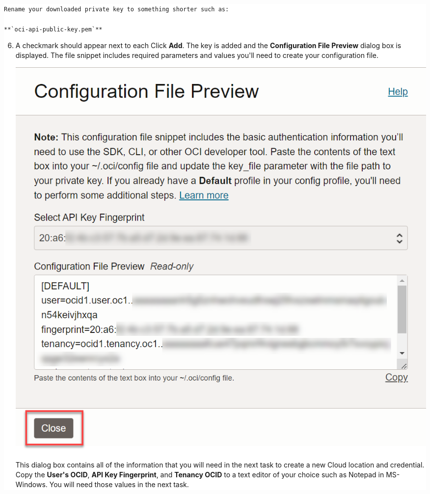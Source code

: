     Rename your downloaded private key to something shorter such as:

    **`oci-api-public-key.pem`**

6. A checkmark should appear next to each Click **Add**. The key is added and the **Configuration File Preview** dialog box is displayed. The file snippet includes required parameters and values you'll need to create your configuration file.

    ![Configuration file preview.](./images/config-file-preview.png " ")

    This dialog box contains all of the information that you will need in the next task to create a new Cloud location and credential. Copy the **User's OCID**, **API Key Fingerprint**, and **Tenancy OCID** to a text editor of your choice such as Notepad in MS-Windows. You will need those values in the next task.
